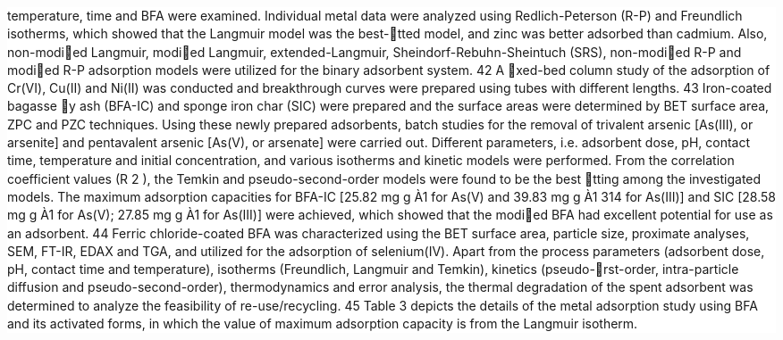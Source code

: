 temperature, time and BFA were examined. Individual metal data were analyzed using Redlich-Peterson (R-P) and Freundlich isotherms, which showed that the Langmuir model was the best-tted model, and zinc was better adsorbed than cadmium. Also, non-modied Langmuir, modied Langmuir, extended-Langmuir, Sheindorf-Rebuhn-Sheintuch (SRS), non-modied R-P and modied R-P adsorption models were utilized for the binary adsorbent system. 42 A xed-bed column study of the adsorption of Cr(VI), Cu(II) and Ni(II) was conducted and breakthrough curves were prepared using tubes with different lengths. 43 Iron-coated bagasse y ash (BFA-IC) and sponge iron char (SIC) were prepared and the surface areas were determined by BET surface area, ZPC and PZC techniques. Using these newly prepared adsorbents, batch studies for the removal of trivalent arsenic [As(III), or arsenite] and pentavalent arsenic [As(V), or arsenate] were carried out. Different parameters, i.e. adsorbent dose, pH, contact time, temperature and initial concentration, and various isotherms and kinetic models were performed. From the correlation coefficient values (R 2 ), the Temkin and pseudo-second-order models were found to be the best tting among the investigated models. The maximum adsorption capacities for BFA-IC [25.82 mg g À1 for As(V) and 39.83 mg g À1 314 for As(III)] and SIC [28.58 mg g À1 for As(V); 27.85 mg g À1 for As(III)] were achieved, which showed that the modied BFA had excellent potential for use as an adsorbent. 44 Ferric chloride-coated BFA was characterized using the BET surface area, particle size, proximate analyses, SEM, FT-IR, EDAX and TGA, and utilized for the adsorption of selenium(IV). Apart from the process parameters (adsorbent dose, pH, contact time and temperature), isotherms (Freundlich, Langmuir and Temkin), kinetics (pseudo-rst-order, intra-particle diffusion and pseudo-second-order), thermodynamics and error analysis, the thermal degradation of the spent adsorbent was determined to analyze the feasibility of re-use/recycling. 45 Table 3 depicts the details of the metal adsorption study using BFA and its activated forms, in which the value of maximum adsorption capacity is from the Langmuir isotherm.
